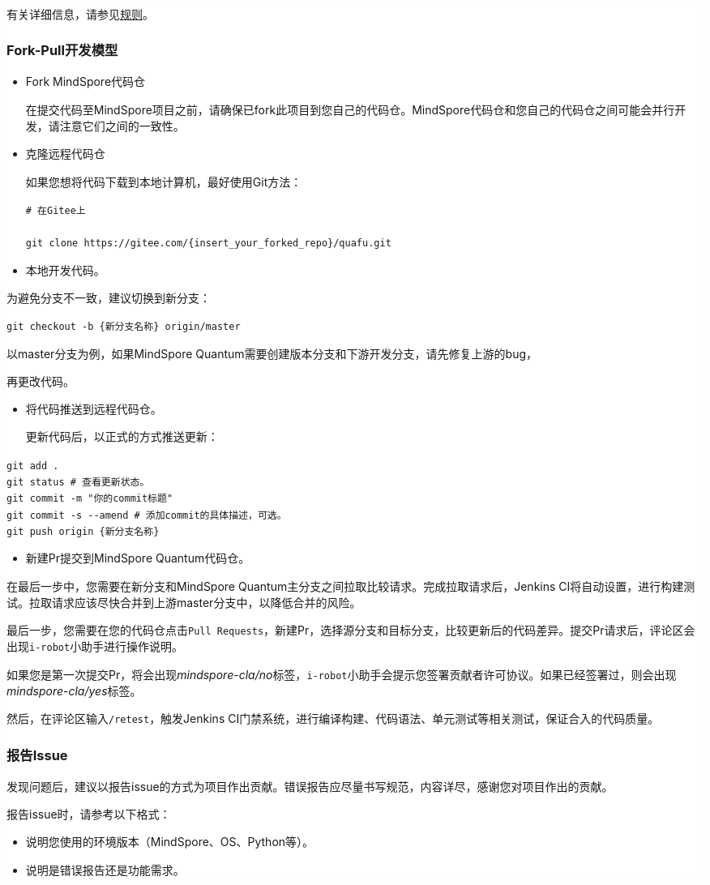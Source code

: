   有关详细信息，请参见[规则](https://github.com/markdownlint/markdownlint/blob/master/docs/RULES.md)。

### Fork-Pull开发模型

- Fork MindSpore代码仓

  在提交代码至MindSpore项目之前，请确保已fork此项目到您自己的代码仓。MindSpore代码仓和您自己的代码仓之间可能会并行开发，请注意它们之间的一致性。
- 克隆远程代码仓

  如果您想将代码下载到本地计算机，最好使用Git方法：

  ```shell
  # 在Gitee上

  git clone https://gitee.com/{insert_your_forked_repo}/quafu.git
  ```

- 本地开发代码。

为避免分支不一致，建议切换到新分支：

```shell
git checkout -b {新分支名称} origin/master
```

以master分支为例，如果MindSpore Quantum需要创建版本分支和下游开发分支，请先修复上游的bug，

再更改代码。

- 将代码推送到远程代码仓。

  更新代码后，以正式的方式推送更新：

```shell
git add .
git status # 查看更新状态。
git commit -m "你的commit标题"
git commit -s --amend # 添加commit的具体描述，可选。
git push origin {新分支名称}
```

- 新建Pr提交到MindSpore Quantum代码仓。

在最后一步中，您需要在新分支和MindSpore Quantum主分支之间拉取比较请求。完成拉取请求后，Jenkins CI将自动设置，进行构建测试。拉取请求应该尽快合并到上游master分支中，以降低合并的风险。

最后一步，您需要在您的代码仓点击`Pull Requests`，新建Pr，选择源分支和目标分支，比较更新后的代码差异。提交Pr请求后，评论区会出现`i-robot`小助手进行操作说明。

如果您是第一次提交Pr，将会出现*mindspore-cla/no*标签，`i-robot`小助手会提示您签署贡献者许可协议。如果已经签署过，则会出现*mindspore-cla/yes*标签。

然后，在评论区输入`/retest`，触发Jenkins CI门禁系统，进行编译构建、代码语法、单元测试等相关测试，保证合入的代码质量。

### 报告Issue

发现问题后，建议以报告issue的方式为项目作出贡献。错误报告应尽量书写规范，内容详尽，感谢您对项目作出的贡献。

报告issue时，请参考以下格式：

- 说明您使用的环境版本（MindSpore、OS、Python等）。

- 说明是错误报告还是功能需求。
